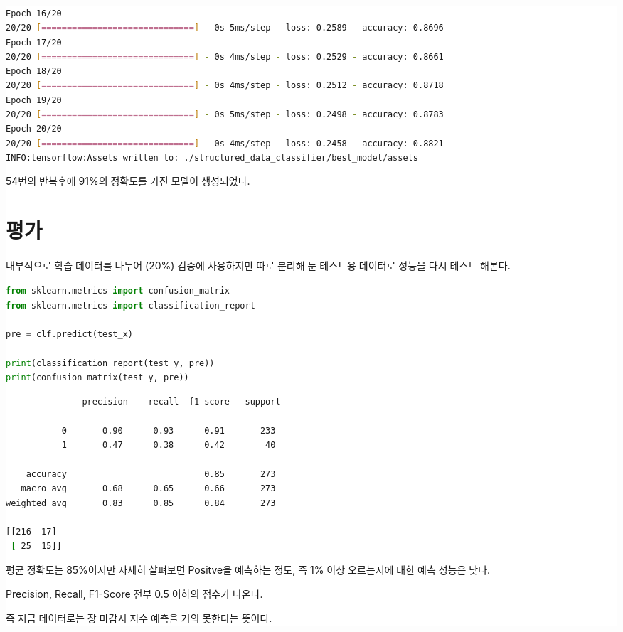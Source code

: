 ```bash
Epoch 16/20
20/20 [==============================] - 0s 5ms/step - loss: 0.2589 - accuracy: 0.8696
Epoch 17/20
20/20 [==============================] - 0s 4ms/step - loss: 0.2529 - accuracy: 0.8661
Epoch 18/20
20/20 [==============================] - 0s 4ms/step - loss: 0.2512 - accuracy: 0.8718
Epoch 19/20
20/20 [==============================] - 0s 5ms/step - loss: 0.2498 - accuracy: 0.8783
Epoch 20/20
20/20 [==============================] - 0s 4ms/step - loss: 0.2458 - accuracy: 0.8821
INFO:tensorflow:Assets written to: ./structured_data_classifier/best_model/assets
```

54번의 반복후에 91%의 정확도를 가진 모델이 생성되었다.

# 평가

내부적으로 학습 데이터를 나누어 (20%) 검증에 사용하지만 따로 분리해 둔 테스트용 데이터로 성능을 다시 테스트 해본다.

```python
from sklearn.metrics import confusion_matrix
from sklearn.metrics import classification_report

pre = clf.predict(test_x)

print(classification_report(test_y, pre))
print(confusion_matrix(test_y, pre))
```

```bash
               precision    recall  f1-score   support

           0       0.90      0.93      0.91       233
           1       0.47      0.38      0.42        40

    accuracy                           0.85       273
   macro avg       0.68      0.65      0.66       273
weighted avg       0.83      0.85      0.84       273

[[216  17]
 [ 25  15]]
```

평균 정확도는 85%이지만 자세히 살펴보면 Positve을 예측하는 정도, 즉 1% 이상 오르는지에 대한 예측 성능은 낮다.

Precision, Recall, F1-Score 전부 0.5 이하의 점수가 나온다.

즉 지금 데이터로는 장 마감시 지수 예측을 거의 못한다는 뜻이다.
